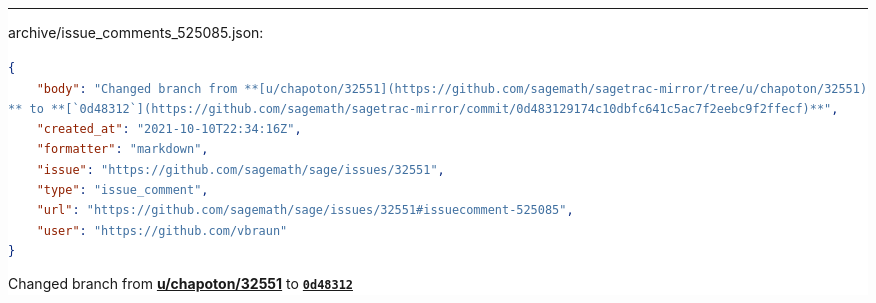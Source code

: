 
---

archive/issue_comments_525085.json:
```json
{
    "body": "Changed branch from **[u/chapoton/32551](https://github.com/sagemath/sagetrac-mirror/tree/u/chapoton/32551)** to **[`0d48312`](https://github.com/sagemath/sagetrac-mirror/commit/0d483129174c10dbfc641c5ac7f2eebc9f2ffecf)**",
    "created_at": "2021-10-10T22:34:16Z",
    "formatter": "markdown",
    "issue": "https://github.com/sagemath/sage/issues/32551",
    "type": "issue_comment",
    "url": "https://github.com/sagemath/sage/issues/32551#issuecomment-525085",
    "user": "https://github.com/vbraun"
}
```

Changed branch from **[u/chapoton/32551](https://github.com/sagemath/sagetrac-mirror/tree/u/chapoton/32551)** to **[`0d48312`](https://github.com/sagemath/sagetrac-mirror/commit/0d483129174c10dbfc641c5ac7f2eebc9f2ffecf)**
